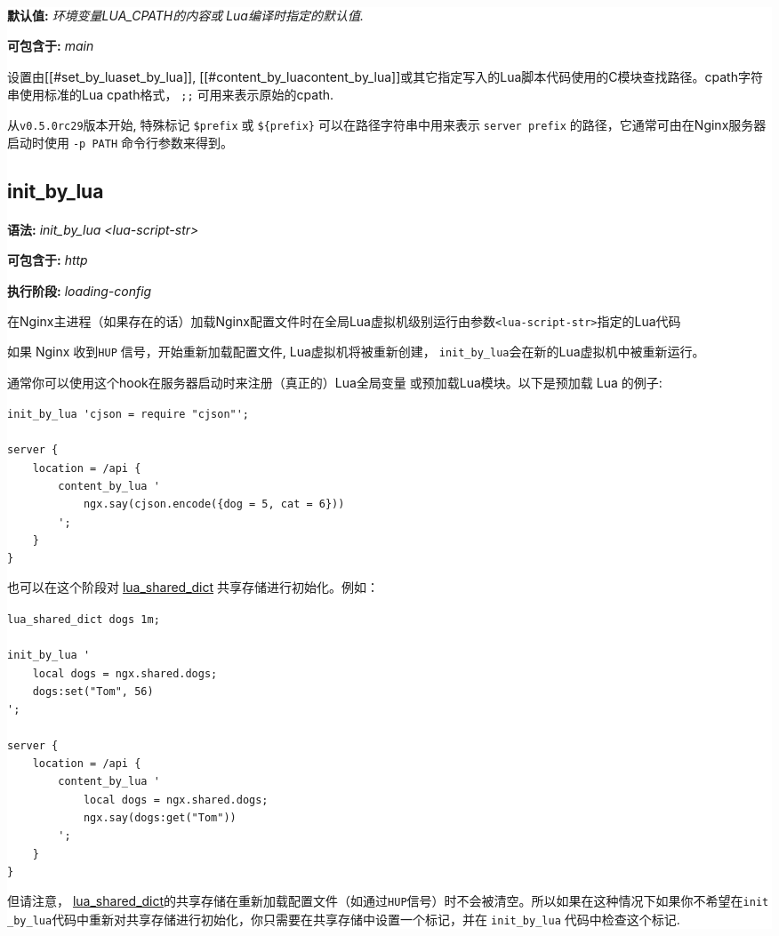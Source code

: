 **默认值:** *环境变量LUA_CPATH的内容或 Lua编译时指定的默认值.*

**可包含于:** *main*

设置由[[#set_by_luaset_by_lua]],
[[#content_by_luacontent_by_lua]]或其它指定写入的Lua脚本代码使用的C模块查找路径。cpath字符串使用标准的Lua cpath格式， `;;`
可用来表示原始的cpath.

从`v0.5.0rc29`版本开始, 特殊标记 `$prefix` 或 `${prefix}` 可以在路径字符串中用来表示 `server prefix` 的路径，它通常可由在Nginx服务器启动时使用 `-p PATH` 命令行参数来得到。

init_by_lua
-----------

**语法:** *init_by_lua &lt;lua-script-str&gt;*

**可包含于:** *http*

**执行阶段:** *loading-config*

在Nginx主进程（如果存在的话）加载Nginx配置文件时在全局Lua虚拟机级别运行由参数`<lua-script-str>`指定的Lua代码

如果 Nginx 收到`HUP` 信号，开始重新加载配置文件, Lua虚拟机将被重新创建， `init_by_lua`会在新的Lua虚拟机中被重新运行。

通常你可以使用这个hook在服务器启动时来注册（真正的）Lua全局变量 或预加载Lua模块。以下是预加载 Lua 的例子:


    init_by_lua 'cjson = require "cjson"';

    server {
        location = /api {
            content_by_lua '
                ngx.say(cjson.encode({dog = 5, cat = 6}))
            ';
        }
    }


也可以在这个阶段对 [lua_shared_dict](http://wiki.nginx.org/HttpLuaModule#lua_shared_dict) 共享存储进行初始化。例如：


    lua_shared_dict dogs 1m;

    init_by_lua '
        local dogs = ngx.shared.dogs;
        dogs:set("Tom", 56)
    ';

    server {
        location = /api {
            content_by_lua '
                local dogs = ngx.shared.dogs;
                ngx.say(dogs:get("Tom"))
            ';
        }
    }


但请注意， [lua_shared_dict](http://wiki.nginx.org/HttpLuaModule#lua_shared_dict)的共享存储在重新加载配置文件（如通过`HUP`信号）时不会被清空。所以如果在这种情况下如果你不希望在`init_by_lua`代码中重新对共享存储进行初始化，你只需要在共享存储中设置一个标记，并在 `init_by_lua` 代码中检查这个标记.
